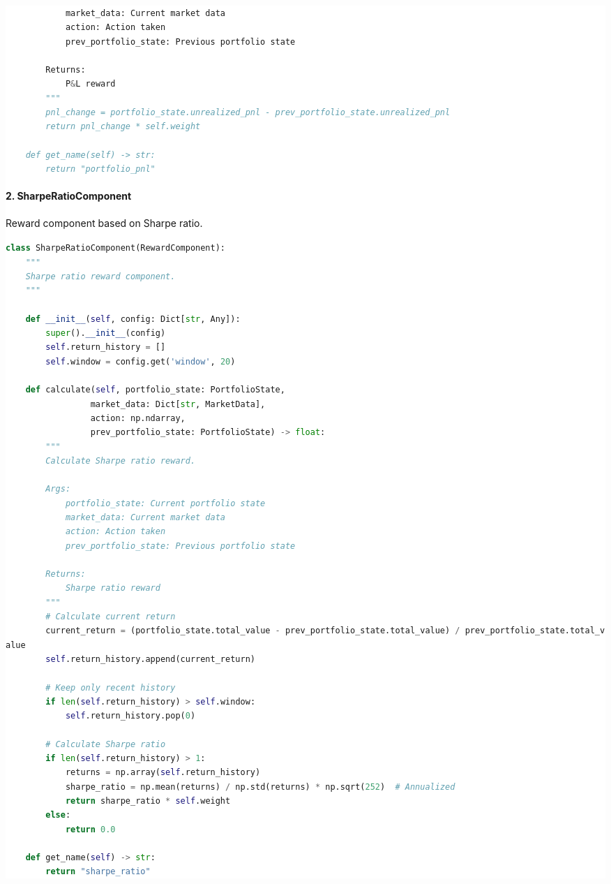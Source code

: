 ```python
            market_data: Current market data
            action: Action taken
            prev_portfolio_state: Previous portfolio state
            
        Returns:
            P&L reward
        """
        pnl_change = portfolio_state.unrealized_pnl - prev_portfolio_state.unrealized_pnl
        return pnl_change * self.weight
        
    def get_name(self) -> str:
        return "portfolio_pnl"
```

#### 2. SharpeRatioComponent
Reward component based on Sharpe ratio.

```python
class SharpeRatioComponent(RewardComponent):
    """
    Sharpe ratio reward component.
    """
    
    def __init__(self, config: Dict[str, Any]):
        super().__init__(config)
        self.return_history = []
        self.window = config.get('window', 20)
        
    def calculate(self, portfolio_state: PortfolioState,
                 market_data: Dict[str, MarketData],
                 action: np.ndarray,
                 prev_portfolio_state: PortfolioState) -> float:
        """
        Calculate Sharpe ratio reward.
        
        Args:
            portfolio_state: Current portfolio state
            market_data: Current market data
            action: Action taken
            prev_portfolio_state: Previous portfolio state
            
        Returns:
            Sharpe ratio reward
        """
        # Calculate current return
        current_return = (portfolio_state.total_value - prev_portfolio_state.total_value) / prev_portfolio_state.total_value
        self.return_history.append(current_return)
        
        # Keep only recent history
        if len(self.return_history) > self.window:
            self.return_history.pop(0)
            
        # Calculate Sharpe ratio
        if len(self.return_history) > 1:
            returns = np.array(self.return_history)
            sharpe_ratio = np.mean(returns) / np.std(returns) * np.sqrt(252)  # Annualized
            return sharpe_ratio * self.weight
        else:
            return 0.0
            
    def get_name(self) -> str:
        return "sharpe_ratio"
```